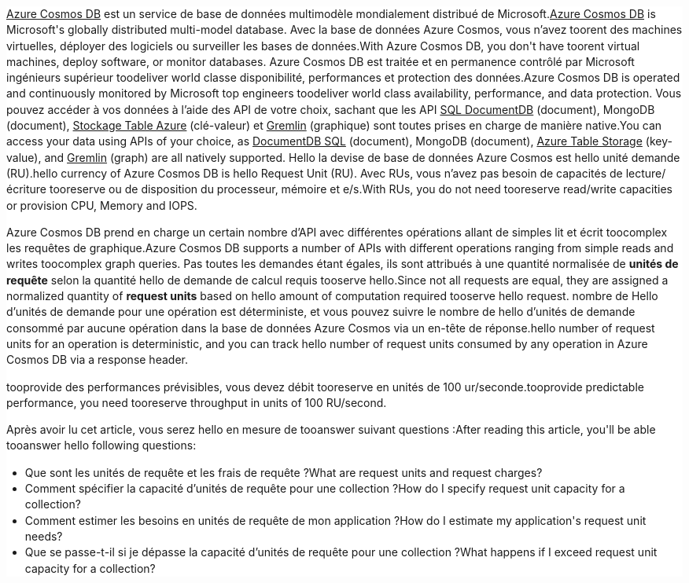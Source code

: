 <span data-ttu-id="4ab20-108">[Azure Cosmos DB](https://azure.microsoft.com/services/cosmos-db/) est un service de base de données multimodèle mondialement distribué de Microsoft.</span><span class="sxs-lookup"><span data-stu-id="4ab20-108">[Azure Cosmos DB](https://azure.microsoft.com/services/cosmos-db/) is Microsoft's globally distributed multi-model database.</span></span> <span data-ttu-id="4ab20-109">Avec la base de données Azure Cosmos, vous n’avez toorent des machines virtuelles, déployer des logiciels ou surveiller les bases de données.</span><span class="sxs-lookup"><span data-stu-id="4ab20-109">With Azure Cosmos DB, you don't have toorent virtual machines, deploy software, or monitor databases.</span></span> <span data-ttu-id="4ab20-110">Azure Cosmos DB est traitée et en permanence contrôlé par Microsoft ingénieurs supérieur toodeliver world classe disponibilité, performances et protection des données.</span><span class="sxs-lookup"><span data-stu-id="4ab20-110">Azure Cosmos DB is operated and continuously monitored by Microsoft top engineers toodeliver world class availability, performance, and data protection.</span></span> <span data-ttu-id="4ab20-111">Vous pouvez accéder à vos données à l’aide des API de votre choix, sachant que les API [SQL DocumentDB](documentdb-sql-query.md) (document), MongoDB (document), [Stockage Table Azure](https://azure.microsoft.com/services/storage/tables/) (clé-valeur) et [Gremlin](https://tinkerpop.apache.org/gremlin.html) (graphique) sont toutes prises en charge de manière native.</span><span class="sxs-lookup"><span data-stu-id="4ab20-111">You can access your data using APIs of your choice, as [DocumentDB SQL](documentdb-sql-query.md) (document), MongoDB (document), [Azure Table Storage](https://azure.microsoft.com/services/storage/tables/) (key-value), and [Gremlin](https://tinkerpop.apache.org/gremlin.html) (graph) are all natively supported.</span></span> <span data-ttu-id="4ab20-112">Hello la devise de base de données Azure Cosmos est hello unité demande (RU).</span><span class="sxs-lookup"><span data-stu-id="4ab20-112">hello currency of Azure Cosmos DB is hello Request Unit (RU).</span></span> <span data-ttu-id="4ab20-113">Avec RUs, vous n’avez pas besoin de capacités de lecture/écriture tooreserve ou de disposition du processeur, mémoire et e/s.</span><span class="sxs-lookup"><span data-stu-id="4ab20-113">With RUs, you do not need tooreserve read/write capacities or provision CPU, Memory and IOPS.</span></span>

<span data-ttu-id="4ab20-114">Azure Cosmos DB prend en charge un certain nombre d’API avec différentes opérations allant de simples lit et écrit toocomplex les requêtes de graphique.</span><span class="sxs-lookup"><span data-stu-id="4ab20-114">Azure Cosmos DB supports a number of APIs with different operations ranging from simple reads and writes toocomplex graph queries.</span></span> <span data-ttu-id="4ab20-115">Pas toutes les demandes étant égales, ils sont attribués à une quantité normalisée de **unités de requête** selon la quantité hello de demande de calcul requis tooserve hello.</span><span class="sxs-lookup"><span data-stu-id="4ab20-115">Since not all requests are equal, they are assigned a normalized quantity of **request units** based on hello amount of computation required tooserve hello request.</span></span> <span data-ttu-id="4ab20-116">nombre de Hello d’unités de demande pour une opération est déterministe, et vous pouvez suivre le nombre de hello d’unités de demande consommé par aucune opération dans la base de données Azure Cosmos via un en-tête de réponse.</span><span class="sxs-lookup"><span data-stu-id="4ab20-116">hello number of request units for an operation is deterministic, and you can track hello number of request units consumed by any operation in Azure Cosmos DB via a response header.</span></span> 

<span data-ttu-id="4ab20-117">tooprovide des performances prévisibles, vous devez débit tooreserve en unités de 100 ur/seconde.</span><span class="sxs-lookup"><span data-stu-id="4ab20-117">tooprovide predictable performance, you need tooreserve throughput in units of 100 RU/second.</span></span> 

<span data-ttu-id="4ab20-118">Après avoir lu cet article, vous serez hello en mesure de tooanswer suivant questions :</span><span class="sxs-lookup"><span data-stu-id="4ab20-118">After reading this article, you'll be able tooanswer hello following questions:</span></span>  

* <span data-ttu-id="4ab20-119">Que sont les unités de requête et les frais de requête ?</span><span class="sxs-lookup"><span data-stu-id="4ab20-119">What are request units and request charges?</span></span>
* <span data-ttu-id="4ab20-120">Comment spécifier la capacité d’unités de requête pour une collection ?</span><span class="sxs-lookup"><span data-stu-id="4ab20-120">How do I specify request unit capacity for a collection?</span></span>
* <span data-ttu-id="4ab20-121">Comment estimer les besoins en unités de requête de mon application ?</span><span class="sxs-lookup"><span data-stu-id="4ab20-121">How do I estimate my application's request unit needs?</span></span>
* <span data-ttu-id="4ab20-122">Que se passe-t-il si je dépasse la capacité d’unités de requête pour une collection ?</span><span class="sxs-lookup"><span data-stu-id="4ab20-122">What happens if I exceed request unit capacity for a collection?</span></span>

